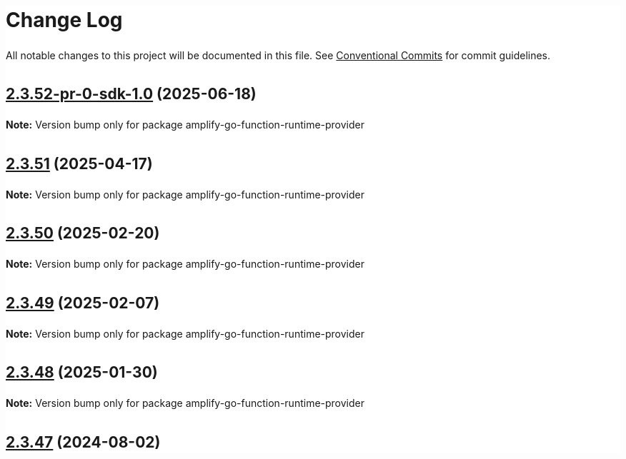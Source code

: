 # Change Log

All notable changes to this project will be documented in this file.
See [Conventional Commits](https://conventionalcommits.org) for commit guidelines.

## [2.3.52-pr-0-sdk-1.0](https://github.com/aws-amplify/amplify-cli/compare/amplify-go-function-runtime-provider@2.3.52-sdk-v2-with-data-0.0...amplify-go-function-runtime-provider@2.3.52-pr-0-sdk-1.0) (2025-06-18)

**Note:** Version bump only for package amplify-go-function-runtime-provider





## [2.3.51](https://github.com/aws-amplify/amplify-cli/compare/amplify-go-function-runtime-provider@2.3.50...amplify-go-function-runtime-provider@2.3.51) (2025-04-17)

**Note:** Version bump only for package amplify-go-function-runtime-provider





## [2.3.50](https://github.com/aws-amplify/amplify-cli/compare/amplify-go-function-runtime-provider@2.3.49...amplify-go-function-runtime-provider@2.3.50) (2025-02-20)

**Note:** Version bump only for package amplify-go-function-runtime-provider





## [2.3.49](https://github.com/aws-amplify/amplify-cli/compare/amplify-go-function-runtime-provider@2.3.48...amplify-go-function-runtime-provider@2.3.49) (2025-02-07)

**Note:** Version bump only for package amplify-go-function-runtime-provider





## [2.3.48](https://github.com/aws-amplify/amplify-cli/compare/amplify-go-function-runtime-provider@2.3.47...amplify-go-function-runtime-provider@2.3.48) (2025-01-30)

**Note:** Version bump only for package amplify-go-function-runtime-provider





## [2.3.47](https://github.com/aws-amplify/amplify-cli/compare/amplify-go-function-runtime-provider@2.3.46...amplify-go-function-runtime-provider@2.3.47) (2024-08-02)
